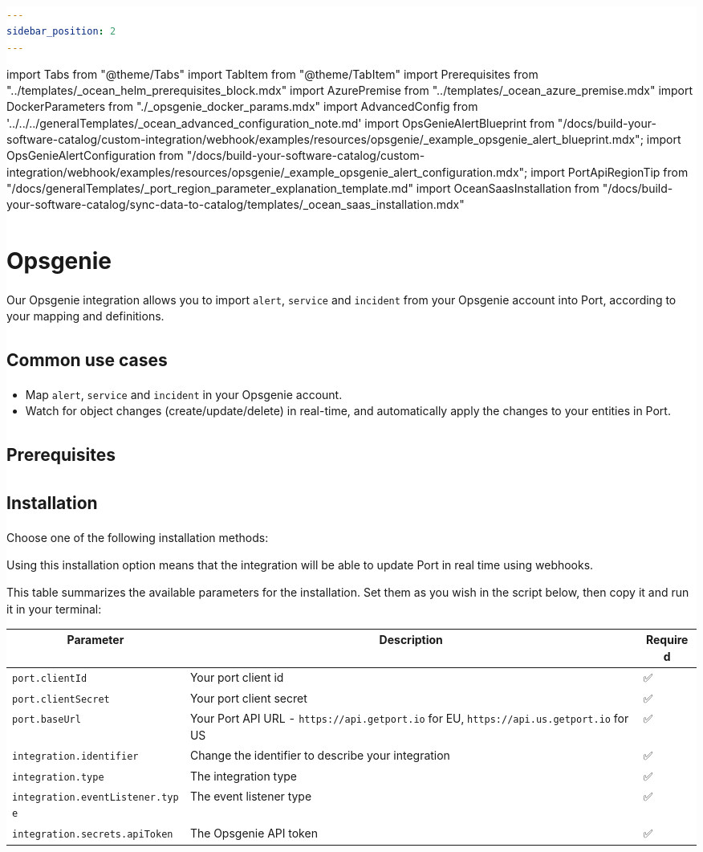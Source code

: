 ```yaml
---
sidebar_position: 2
---
```


import Tabs from "@theme/Tabs"
import TabItem from "@theme/TabItem"
import Prerequisites from "../templates/\_ocean_helm_prerequisites_block.mdx"
import AzurePremise from "../templates/\_ocean_azure_premise.mdx"
import DockerParameters from "./\_opsgenie_docker_params.mdx"
import AdvancedConfig from '../../../generalTemplates/_ocean_advanced_configuration_note.md'
import OpsGenieAlertBlueprint from "/docs/build-your-software-catalog/custom-integration/webhook/examples/resources/opsgenie/\_example_opsgenie_alert_blueprint.mdx";
import OpsGenieAlertConfiguration from "/docs/build-your-software-catalog/custom-integration/webhook/examples/resources/opsgenie/\_example_opsgenie_alert_configuration.mdx";
import PortApiRegionTip from "/docs/generalTemplates/_port_region_parameter_explanation_template.md"
import OceanSaasInstallation from "/docs/build-your-software-catalog/sync-data-to-catalog/templates/_ocean_saas_installation.mdx"

# Opsgenie

Our Opsgenie integration allows you to import `alert`, `service` and `incident` from your Opsgenie account into Port, according to your mapping and definitions.

## Common use cases

- Map `alert`, `service` and `incident` in your Opsgenie account.
- Watch for object changes (create/update/delete) in real-time, and automatically apply the changes to your entities in Port.

## Prerequisites

<Prerequisites />

## Installation

Choose one of the following installation methods:

<Tabs groupId="installation-methods" queryString="installation-methods">

<TabItem value="real-time-always-on" label="Real Time & Always On" default>

Using this installation option means that the integration will be able to update Port in real time using webhooks.

This table summarizes the available parameters for the installation.
Set them as you wish in the script below, then copy it and run it in your terminal:

| Parameter                        | Description                                                                                                   | Required |
| -------------------------------- | ------------------------------------------------------------------------------------------------------------- | -------- |
| `port.clientId`                  | Your port client id                                                                                           | ✅       |
| `port.clientSecret`              | Your port client secret                                                                                       | ✅       |
| `port.baseUrl`                   | Your Port API URL - `https://api.getport.io` for EU, `https://api.us.getport.io` for US                       | ✅       |
| `integration.identifier`         | Change the identifier to describe your integration                                                            | ✅       |
| `integration.type`               | The integration type                                                                                          | ✅       |
| `integration.eventListener.type` | The event listener type                                                                                       | ✅       |
| `integration.secrets.apiToken`   | The Opsgenie API token                                                                                        | ✅       |
